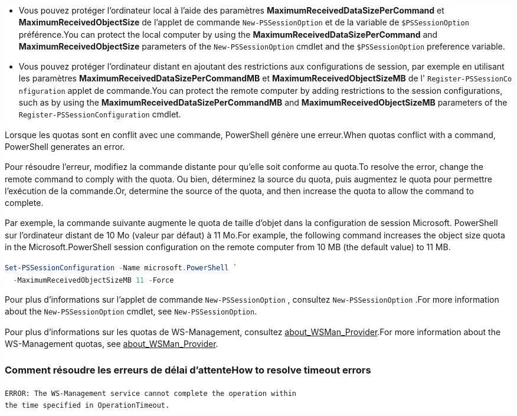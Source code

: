- <span data-ttu-id="5dfd9-289">Vous pouvez protéger l’ordinateur local à l’aide des paramètres **MaximumReceivedDataSizePerCommand** et **MaximumReceivedObjectSize** de l’applet de commande `New-PSSessionOption` et de la variable de `$PSSessionOption` préférence.</span><span class="sxs-lookup"><span data-stu-id="5dfd9-289">You can protect the local computer by using the **MaximumReceivedDataSizePerCommand** and **MaximumReceivedObjectSize** parameters of the `New-PSSessionOption` cmdlet and the `$PSSessionOption` preference variable.</span></span>

- <span data-ttu-id="5dfd9-290">Vous pouvez protéger l’ordinateur distant en ajoutant des restrictions aux configurations de session, par exemple en utilisant les paramètres **MaximumReceivedDataSizePerCommandMB** et **MaximumReceivedObjectSizeMB** de l' `Register-PSSessionConfiguration` applet de commande.</span><span class="sxs-lookup"><span data-stu-id="5dfd9-290">You can protect the remote computer by adding restrictions to the session configurations, such as by using the **MaximumReceivedDataSizePerCommandMB** and **MaximumReceivedObjectSizeMB** parameters of the `Register-PSSessionConfiguration` cmdlet.</span></span>

<span data-ttu-id="5dfd9-291">Lorsque les quotas sont en conflit avec une commande, PowerShell génère une erreur.</span><span class="sxs-lookup"><span data-stu-id="5dfd9-291">When quotas conflict with a command, PowerShell generates an error.</span></span>

<span data-ttu-id="5dfd9-292">Pour résoudre l’erreur, modifiez la commande distante pour qu’elle soit conforme au quota.</span><span class="sxs-lookup"><span data-stu-id="5dfd9-292">To resolve the error, change the remote command to comply with the quota.</span></span> <span data-ttu-id="5dfd9-293">Ou bien, déterminez la source du quota, puis augmentez le quota pour permettre l’exécution de la commande.</span><span class="sxs-lookup"><span data-stu-id="5dfd9-293">Or, determine the source of the quota, and then increase the quota to allow the command to complete.</span></span>

<span data-ttu-id="5dfd9-294">Par exemple, la commande suivante augmente le quota de taille d’objet dans la configuration de session Microsoft. PowerShell sur l’ordinateur distant de 10 Mo (valeur par défaut) à 11 Mo.</span><span class="sxs-lookup"><span data-stu-id="5dfd9-294">For example, the following command increases the object size quota in the Microsoft.PowerShell session configuration on the remote computer from 10 MB (the default value) to 11 MB.</span></span>

```powershell
Set-PSSessionConfiguration -Name microsoft.PowerShell `
  -MaximumReceivedObjectSizeMB 11 -Force
```

<span data-ttu-id="5dfd9-295">Pour plus d’informations sur l’applet de commande `New-PSSessionOption` , consultez `New-PSSessionOption` .</span><span class="sxs-lookup"><span data-stu-id="5dfd9-295">For more information about the `New-PSSessionOption` cmdlet, see `New-PSSessionOption`.</span></span>

<span data-ttu-id="5dfd9-296">Pour plus d’informations sur les quotas de WS-Management, consultez [about_WSMan_Provider](../../Microsoft.WsMan.Management/About/about_WSMan_Provider.md).</span><span class="sxs-lookup"><span data-stu-id="5dfd9-296">For more information about the WS-Management quotas, see [about_WSMan_Provider](../../Microsoft.WsMan.Management/About/about_WSMan_Provider.md).</span></span>

### <a name="how-to-resolve-timeout-errors"></a><span data-ttu-id="5dfd9-297">Comment résoudre les erreurs de délai d’attente</span><span class="sxs-lookup"><span data-stu-id="5dfd9-297">How to resolve timeout errors</span></span>

```
ERROR: The WS-Management service cannot complete the operation within
the time specified in OperationTimeout.
```
